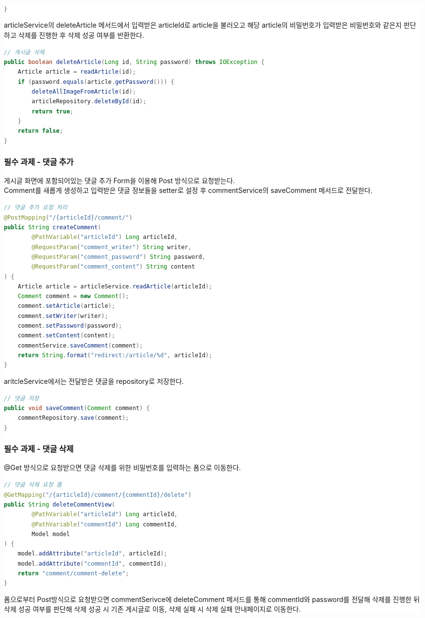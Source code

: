 ```java
}
```
articleService의 deleteArticle 메서드에서 입력받은 articleId로 article을 불러오고 해당 article의 비밀번호가 입력받은 비밀번호와 같은지 판단하고 삭제를 진행한 후 삭제 성공 여부를 반환한다.
```java
// 게시글 삭제
public boolean deleteArticle(Long id, String password) throws IOException {
    Article article = readArticle(id);
    if (password.equals(article.getPassword())) {
        deleteAllImageFromArticle(id);
        articleRepository.deleteById(id);
        return true;
    }
    return false;
}
```

### 필수 과제 - 댓글 추가
게시글 화면에 포함되어있는 댓글 추가 Form을 이용해 Post 방식으로 요청받는다.  
Comment를 새롭게 생성하고 입력받은 댓글 정보들을 setter로 설정 후 commentService의 saveComment 메서드로 전달한다.
```java
// 댓글 추가 요청 처리
@PostMapping("/{articleId}/comment/")
public String createComment(
        @PathVariable("articleId") Long articleId,
        @RequestParam("comment_writer") String writer,
        @RequestParam("comment_password") String password,
        @RequestParam("comment_content") String content
) {
    Article article = articleService.readArticle(articleId);
    Comment comment = new Comment();
    comment.setArticle(article);
    comment.setWriter(writer);
    comment.setPassword(password);
    comment.setContent(content);
    commentService.saveComment(comment);
    return String.format("redirect:/article/%d", articleId);
}
```
aritcleService에서는 전달받은 댓글을 repository로 저장한다.
```java
// 댓글 저장
public void saveComment(Comment comment) {
    commentRepository.save(comment);
}
```

### 필수 과제 - 댓글 삭제
@Get 방식으로 요청받으면 댓글 삭제를 위한 비밀번호를 입력하는 폼으로 이동한다.
```java
// 댓글 삭제 요청 폼
@GetMapping("/{articleId}/comment/{commentId}/delete")
public String deleteCommentView(
        @PathVariable("articleId") Long articleId,
        @PathVariable("commentId") Long commentId,
        Model model
) {
    model.addAttribute("articleId", articleId);
    model.addAttribute("commentId", commentId);
    return "comment/comment-delete";
}
```
폼으로부터 Post방식으로 요청받으면 commentSerivce에 deleteComment 메서드를 통해 commentId와 password를 전달해 삭제를 진행한 뒤 삭제 성공 여부를 판단해 삭제 성공 시 기존 게시글로 이동, 삭제 실패 시 삭제 실패 안내페이지로 이동한다.